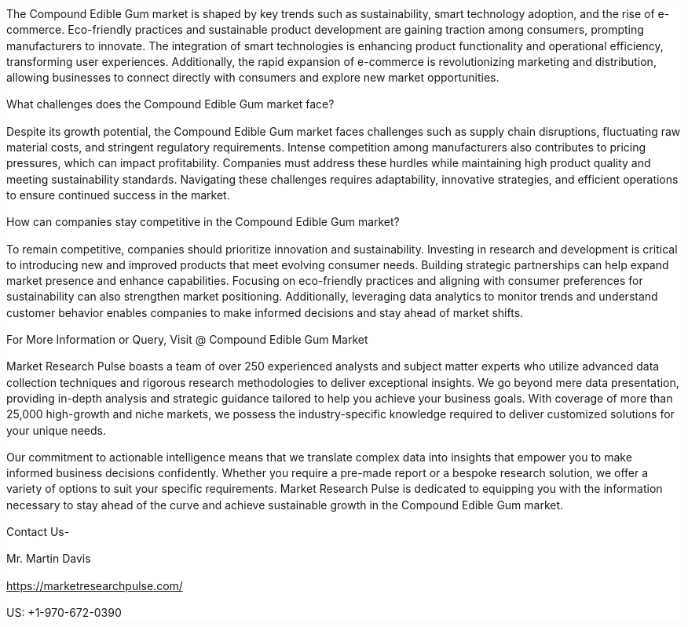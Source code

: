 The Compound Edible Gum market is shaped by key trends such as sustainability, smart technology adoption, and the rise of e-commerce. Eco-friendly practices and sustainable product development are gaining traction among consumers, prompting manufacturers to innovate. The integration of smart technologies is enhancing product functionality and operational efficiency, transforming user experiences. Additionally, the rapid expansion of e-commerce is revolutionizing marketing and distribution, allowing businesses to connect directly with consumers and explore new market opportunities.

What challenges does the Compound Edible Gum market face?

Despite its growth potential, the Compound Edible Gum market faces challenges such as supply chain disruptions, fluctuating raw material costs, and stringent regulatory requirements. Intense competition among manufacturers also contributes to pricing pressures, which can impact profitability. Companies must address these hurdles while maintaining high product quality and meeting sustainability standards. Navigating these challenges requires adaptability, innovative strategies, and efficient operations to ensure continued success in the market.

How can companies stay competitive in the Compound Edible Gum market?

To remain competitive, companies should prioritize innovation and sustainability. Investing in research and development is critical to introducing new and improved products that meet evolving consumer needs. Building strategic partnerships can help expand market presence and enhance capabilities. Focusing on eco-friendly practices and aligning with consumer preferences for sustainability can also strengthen market positioning. Additionally, leveraging data analytics to monitor trends and understand customer behavior enables companies to make informed decisions and stay ahead of market shifts.

For More Information or Query, Visit @ Compound Edible Gum Market

Market Research Pulse boasts a team of over 250 experienced analysts and subject matter experts who utilize advanced data collection techniques and rigorous research methodologies to deliver exceptional insights. We go beyond mere data presentation, providing in-depth analysis and strategic guidance tailored to help you achieve your business goals. With coverage of more than 25,000 high-growth and niche markets, we possess the industry-specific knowledge required to deliver customized solutions for your unique needs.

Our commitment to actionable intelligence means that we translate complex data into insights that empower you to make informed business decisions confidently. Whether you require a pre-made report or a bespoke research solution, we offer a variety of options to suit your specific requirements. Market Research Pulse is dedicated to equipping you with the information necessary to stay ahead of the curve and achieve sustainable growth in the Compound Edible Gum market.

Contact Us-

Mr. Martin Davis

https://marketresearchpulse.com/

US: +1-970-672-0390
